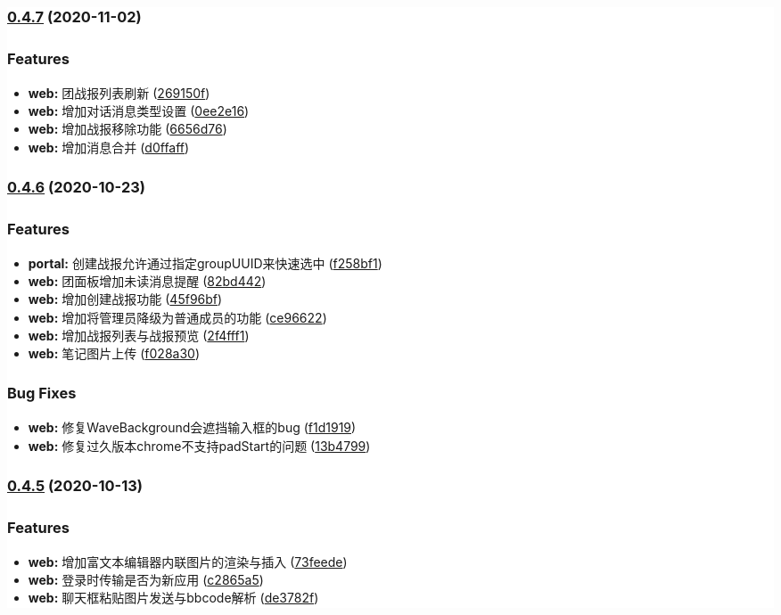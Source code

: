 ### [0.4.7](https://github.com/TRPGEngine/Client/compare/v0.4.6...v0.4.7) (2020-11-02)


### Features

* **web:** 团战报列表刷新 ([269150f](https://github.com/TRPGEngine/Client/commit/269150f70535ceacb567880668f016528c52671c))
* **web:** 增加对话消息类型设置 ([0ee2e16](https://github.com/TRPGEngine/Client/commit/0ee2e1654c81ebe8b717504e4b5b492e6d9e7089))
* **web:** 增加战报移除功能 ([6656d76](https://github.com/TRPGEngine/Client/commit/6656d7675756e3b789de8f554d1025498bef2d19))
* **web:** 增加消息合并 ([d0ffaff](https://github.com/TRPGEngine/Client/commit/d0ffaff6911a3f530f2d019e88dd6f1acaf216c7))

### [0.4.6](https://github.com/TRPGEngine/Client/compare/v0.4.5...v0.4.6) (2020-10-23)


### Features

* **portal:** 创建战报允许通过指定groupUUID来快速选中 ([f258bf1](https://github.com/TRPGEngine/Client/commit/f258bf1e2c8a634fe3a6703b1647eb1d223bb5e2))
* **web:** 团面板增加未读消息提醒 ([82bd442](https://github.com/TRPGEngine/Client/commit/82bd4427bb32b7c00e82ce29c6ead2465b27105c))
* **web:** 增加创建战报功能 ([45f96bf](https://github.com/TRPGEngine/Client/commit/45f96bfa12e45e9a75ad6f959a32ff4e4f6d8dff))
* **web:** 增加将管理员降级为普通成员的功能 ([ce96622](https://github.com/TRPGEngine/Client/commit/ce96622d2d98dffb9e5c8016611bb46f343a5c64))
* **web:** 增加战报列表与战报预览 ([2f4fff1](https://github.com/TRPGEngine/Client/commit/2f4fff12234058ce8a8642c1b3355b8d3851b36e))
* **web:** 笔记图片上传 ([f028a30](https://github.com/TRPGEngine/Client/commit/f028a30aace8ae037b2a5ac00cc6d52984837e74))


### Bug Fixes

* **web:** 修复WaveBackground会遮挡输入框的bug ([f1d1919](https://github.com/TRPGEngine/Client/commit/f1d1919e2e0fa5c42cd89776fd48485a44e6c31a))
* **web:** 修复过久版本chrome不支持padStart的问题 ([13b4799](https://github.com/TRPGEngine/Client/commit/13b479920322cb283c6b8bb15b771773b52cdcd7))

### [0.4.5](https://github.com/TRPGEngine/Client/compare/v0.4.4...v0.4.5) (2020-10-13)


### Features

* **web:** 增加富文本编辑器内联图片的渲染与插入 ([73feede](https://github.com/TRPGEngine/Client/commit/73feedefff4ee5cc4f574577a37d252ca7a9fa18))
* **web:** 登录时传输是否为新应用 ([c2865a5](https://github.com/TRPGEngine/Client/commit/c2865a5ceddf6e432951289ce10680429711c9db))
* **web:** 聊天框粘贴图片发送与bbcode解析 ([de3782f](https://github.com/TRPGEngine/Client/commit/de3782f20cbd9ecd38a20147fb37ea8f40587b65))
